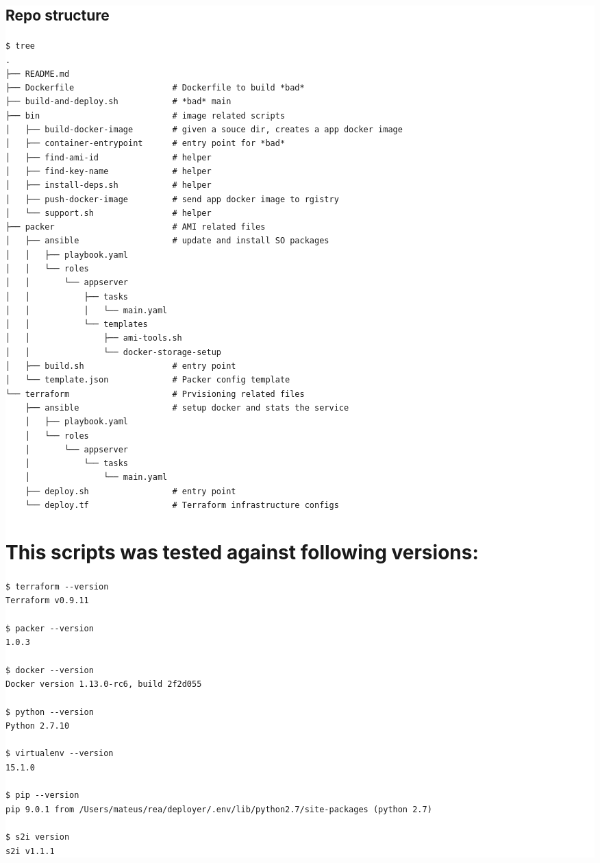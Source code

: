 ## Repo structure

```
$ tree
.
├── README.md
├── Dockerfile                    # Dockerfile to build *bad*
├── build-and-deploy.sh           # *bad* main
├── bin                           # image related scripts
│   ├── build-docker-image        # given a souce dir, creates a app docker image
│   ├── container-entrypoint      # entry point for *bad*
│   ├── find-ami-id               # helper
│   ├── find-key-name             # helper
│   ├── install-deps.sh           # helper
│   ├── push-docker-image         # send app docker image to rgistry
│   └── support.sh                # helper
├── packer                        # AMI related files
│   ├── ansible                   # update and install SO packages
│   │   ├── playbook.yaml
│   │   └── roles
│   │       └── appserver
│   │           ├── tasks
│   │           │   └── main.yaml
│   │           └── templates
│   │               ├── ami-tools.sh
│   │               └── docker-storage-setup
│   ├── build.sh                  # entry point
│   └── template.json             # Packer config template
└── terraform                     # Prvisioning related files
    ├── ansible                   # setup docker and stats the service
    │   ├── playbook.yaml
    │   └── roles
    │       └── appserver
    │           └── tasks
    │               └── main.yaml
    ├── deploy.sh                 # entry point
    └── deploy.tf                 # Terraform infrastructure configs
```

# This scripts was tested against following versions:

    $ terraform --version
    Terraform v0.9.11

    $ packer --version
    1.0.3

    $ docker --version
    Docker version 1.13.0-rc6, build 2f2d055

    $ python --version
    Python 2.7.10

    $ virtualenv --version
    15.1.0

    $ pip --version
    pip 9.0.1 from /Users/mateus/rea/deployer/.env/lib/python2.7/site-packages (python 2.7)

    $ s2i version
    s2i v1.1.1
